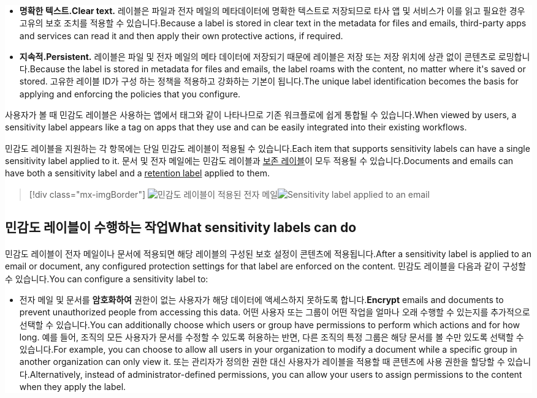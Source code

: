 - <span data-ttu-id="56cd2-141">**명확한 텍스트.**</span><span class="sxs-lookup"><span data-stu-id="56cd2-141">**Clear text.**</span></span> <span data-ttu-id="56cd2-142">레이블은 파일과 전자 메일의 메타데이터에 명확한 텍스트로 저장되므로 타사 앱 및 서비스가 이를 읽고 필요한 경우 고유의 보호 조치를 적용할 수 있습니다.</span><span class="sxs-lookup"><span data-stu-id="56cd2-142">Because a label is stored in clear text in the metadata for files and emails, third-party apps and services can read it and then apply their own protective actions, if required.</span></span>

- <span data-ttu-id="56cd2-143">**지속적.**</span><span class="sxs-lookup"><span data-stu-id="56cd2-143">**Persistent.**</span></span> <span data-ttu-id="56cd2-144">레이블은 파일 및 전자 메일의 메타 데이터에 저장되기 때문에 레이블은 저장 또는 저장 위치에 상관 없이 콘텐츠로 로밍합니다.</span><span class="sxs-lookup"><span data-stu-id="56cd2-144">Because the label is stored in metadata for files and emails, the label roams with the content, no matter where it's saved or stored.</span></span> <span data-ttu-id="56cd2-145">고유한 레이블 ID가 구성 하는 정책을 적용하고 강화하는 기본이 됩니다.</span><span class="sxs-lookup"><span data-stu-id="56cd2-145">The unique label identification becomes the basis for applying and enforcing the policies that you configure.</span></span>

<span data-ttu-id="56cd2-146">사용자가 볼 때 민감도 레이블은 사용하는 앱에서 태그와 같이 나타나므로 기존 워크플로에 쉽게 통합될 수 있습니다.</span><span class="sxs-lookup"><span data-stu-id="56cd2-146">When viewed by users, a sensitivity label appears like a tag on apps that they use and can be easily integrated into their existing workflows.</span></span>

<span data-ttu-id="56cd2-147">민감도 레이블을 지원하는 각 항목에는 단일 민감도 레이블이 적용될 수 있습니다.</span><span class="sxs-lookup"><span data-stu-id="56cd2-147">Each item that supports sensitivity labels can have a single sensitivity label applied to it.</span></span> <span data-ttu-id="56cd2-148">문서 및 전자 메일에는 민감도 레이블과 [보존 레이블](retention.md#retention-labels)이 모두 적용될 수 있습니다.</span><span class="sxs-lookup"><span data-stu-id="56cd2-148">Documents and emails can have both a sensitivity label and a [retention label](retention.md#retention-labels) applied to them.</span></span>

> [!div class="mx-imgBorder"]
> <span data-ttu-id="56cd2-149">![민감도 레이블이 적용된 전자 메일](../media/Sensitivity-label-on-email.png)</span><span class="sxs-lookup"><span data-stu-id="56cd2-149">![Sensitivity label applied to an email](../media/Sensitivity-label-on-email.png)</span></span>

## <a name="what-sensitivity-labels-can-do"></a><span data-ttu-id="56cd2-150">민감도 레이블이 수행하는 작업</span><span class="sxs-lookup"><span data-stu-id="56cd2-150">What sensitivity labels can do</span></span>

<span data-ttu-id="56cd2-151">민감도 레이블이 전자 메일이나 문서에 적용되면 해당 레이블의 구성된 보호 설정이 콘텐츠에 적용됩니다.</span><span class="sxs-lookup"><span data-stu-id="56cd2-151">After a sensitivity label is applied to an email or document, any configured protection settings for that label are enforced on the content.</span></span> <span data-ttu-id="56cd2-152">민감도 레이블을 다음과 같이 구성할 수 있습니다.</span><span class="sxs-lookup"><span data-stu-id="56cd2-152">You can configure a sensitivity label to:</span></span>

- <span data-ttu-id="56cd2-153">전자 메일 및 문서를 **암호화하여** 권한이 없는 사용자가 해당 데이터에 액세스하지 못하도록 합니다.</span><span class="sxs-lookup"><span data-stu-id="56cd2-153">**Encrypt** emails and documents to prevent unauthorized people from accessing this data.</span></span> <span data-ttu-id="56cd2-154">어떤 사용자 또는 그룹이 어떤 작업을 얼마나 오래 수행할 수 있는지를 추가적으로 선택할 수 있습니다.</span><span class="sxs-lookup"><span data-stu-id="56cd2-154">You can additionally choose which users or group have permissions to perform which actions and for how long.</span></span> <span data-ttu-id="56cd2-155">예를 들어, 조직의 모든 사용자가 문서를 수정할 수 있도록 허용하는 반면, 다른 조직의 특정 그룹은 해당 문서를 볼 수만 있도록 선택할 수 있습니다.</span><span class="sxs-lookup"><span data-stu-id="56cd2-155">For example, you can choose to allow all users in your organization to modify a document while a specific group in another organization can only view it.</span></span> <span data-ttu-id="56cd2-156">또는 관리자가 정의한 권한 대신 사용자가 레이블을 적용할 때 콘텐츠에 사용 권한을 할당할 수 있습니다.</span><span class="sxs-lookup"><span data-stu-id="56cd2-156">Alternatively, instead of administrator-defined permissions, you can allow your users to assign permissions to the content when they apply the label.</span></span> 
    